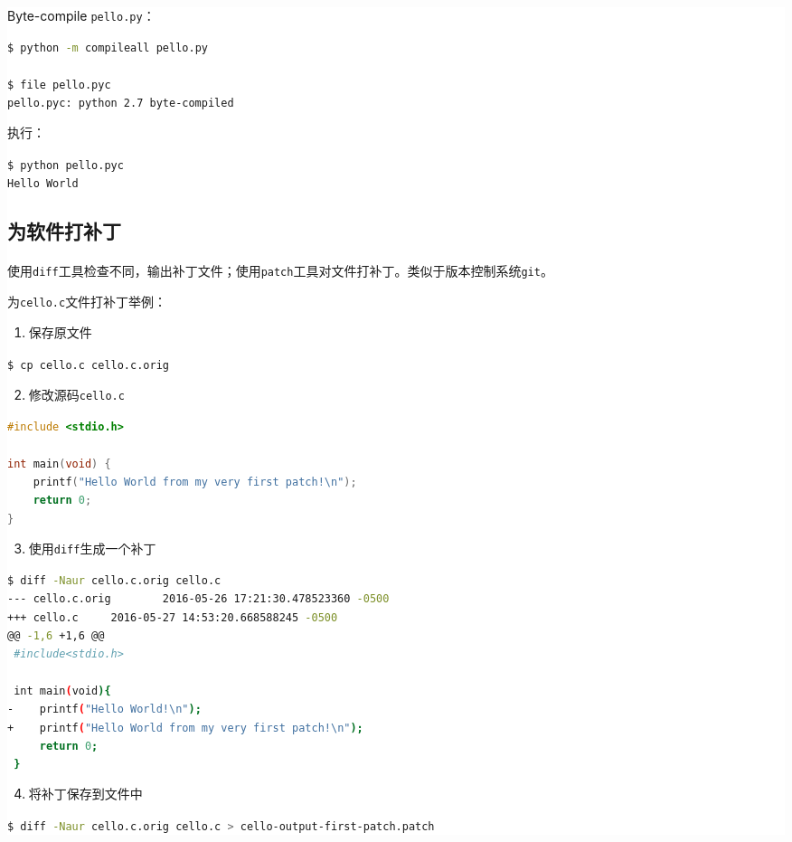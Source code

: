 Byte-compile `pello.py`：

```bash
$ python -m compileall pello.py

$ file pello.pyc
pello.pyc: python 2.7 byte-compiled
```

执行：

```bash
$ python pello.pyc
Hello World
```

## 为软件打补丁

使用`diff`工具检查不同，输出补丁文件；使用`patch`工具对文件打补丁。类似于版本控制系统`git`。

为`cello.c`文件打补丁举例：

1. 保存原文件

```bash
$ cp cello.c cello.c.orig
```

2. 修改源码`cello.c`

```c
#include <stdio.h>

int main(void) {
    printf("Hello World from my very first patch!\n");
    return 0;
}
```

3. 使用`diff`生成一个补丁

```bash
$ diff -Naur cello.c.orig cello.c
--- cello.c.orig        2016-05-26 17:21:30.478523360 -0500
+++ cello.c     2016-05-27 14:53:20.668588245 -0500
@@ -1,6 +1,6 @@
 #include<stdio.h>

 int main(void){
-    printf("Hello World!\n");
+    printf("Hello World from my very first patch!\n");
     return 0;
 }
```

4. 将补丁保存到文件中

```bash
$ diff -Naur cello.c.orig cello.c > cello-output-first-patch.patch
```
